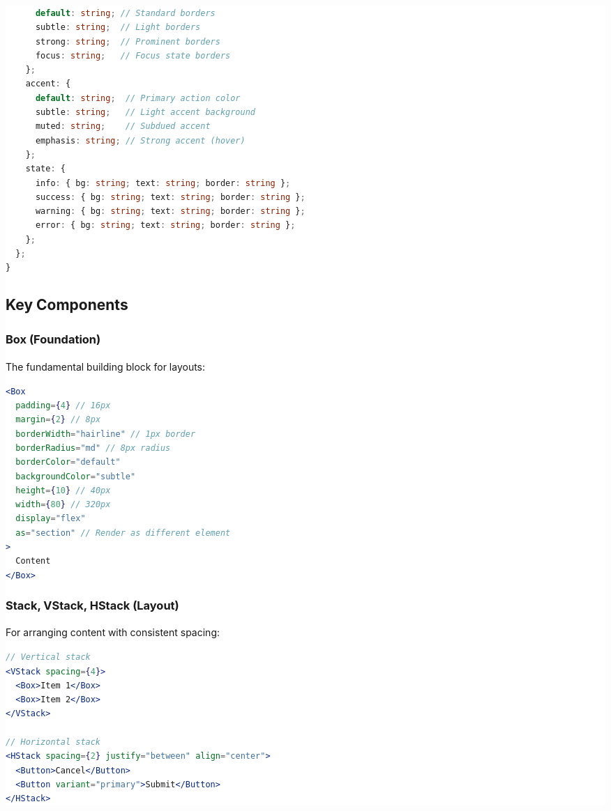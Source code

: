 ```typescript
      default: string; // Standard borders
      subtle: string;  // Light borders
      strong: string;  // Prominent borders
      focus: string;   // Focus state borders
    };
    accent: {
      default: string;  // Primary action color
      subtle: string;   // Light accent background
      muted: string;    // Subdued accent
      emphasis: string; // Strong accent (hover)
    };
    state: {
      info: { bg: string; text: string; border: string };
      success: { bg: string; text: string; border: string };
      warning: { bg: string; text: string; border: string };
      error: { bg: string; text: string; border: string };
    };
  };
}
```

## Key Components

### Box (Foundation)

The fundamental building block for layouts:

```jsx
<Box
  padding={4} // 16px
  margin={2} // 8px
  borderWidth="hairline" // 1px border
  borderRadius="md" // 8px radius
  borderColor="default"
  backgroundColor="subtle"
  height={10} // 40px
  width={80} // 320px
  display="flex"
  as="section" // Render as different element
>
  Content
</Box>
```

### Stack, VStack, HStack (Layout)

For arranging content with consistent spacing:

```jsx
// Vertical stack
<VStack spacing={4}>
  <Box>Item 1</Box>
  <Box>Item 2</Box>
</VStack>

// Horizontal stack
<HStack spacing={2} justify="between" align="center">
  <Button>Cancel</Button>
  <Button variant="primary">Submit</Button>
</HStack>
```
